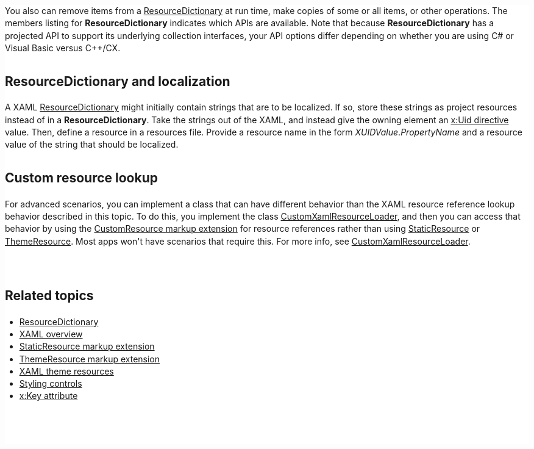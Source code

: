 You also can remove items from a [ResourceDictionary](/uwp/api/Windows.UI.Xaml.ResourceDictionary) at run time, make copies of some or all items, or other operations. The members listing for **ResourceDictionary** indicates which APIs are available. Note that because **ResourceDictionary** has a projected API to support its underlying collection interfaces, your API options differ depending on whether you are using C\# or Visual Basic versus C++/CX.

## ResourceDictionary and localization


A XAML [ResourceDictionary](/uwp/api/Windows.UI.Xaml.ResourceDictionary) might initially contain strings that are to be localized. If so, store these strings as project resources instead of in a **ResourceDictionary**. Take the strings out of the XAML, and instead give the owning element an [x:Uid directive](../../xaml-platform/x-uid-directive.md) value. Then, define a resource in a resources file. Provide a resource name in the form *XUIDValue*.*PropertyName* and a resource value of the string that should be localized.

## Custom resource lookup

For advanced scenarios, you can implement a class that can have different behavior than the XAML resource reference lookup behavior described in this topic. To do this, you implement the class [CustomXamlResourceLoader](/uwp/api/Windows.UI.Xaml.Resources.CustomXamlResourceLoader), and then you can access that behavior by using the [CustomResource markup extension](../../xaml-platform/customresource-markup-extension.md) for resource references rather than using [StaticResource](../../xaml-platform/staticresource-markup-extension.md) or [ThemeResource](../../xaml-platform/themeresource-markup-extension.md). Most apps won't have scenarios that require this. For more info, see [CustomXamlResourceLoader](/uwp/api/Windows.UI.Xaml.Resources.CustomXamlResourceLoader).

 
## Related topics

* [ResourceDictionary](/uwp/api/Windows.UI.Xaml.ResourceDictionary)
* [XAML overview](../../xaml-platform/xaml-overview.md)
* [StaticResource markup extension](../../xaml-platform/staticresource-markup-extension.md)
* [ThemeResource markup extension](../../xaml-platform/themeresource-markup-extension.md)
* [XAML theme resources](xaml-theme-resources.md)
* [Styling controls](xaml-styles.md)
* [x:Key attribute](../../xaml-platform/x-key-attribute.md)

 

 